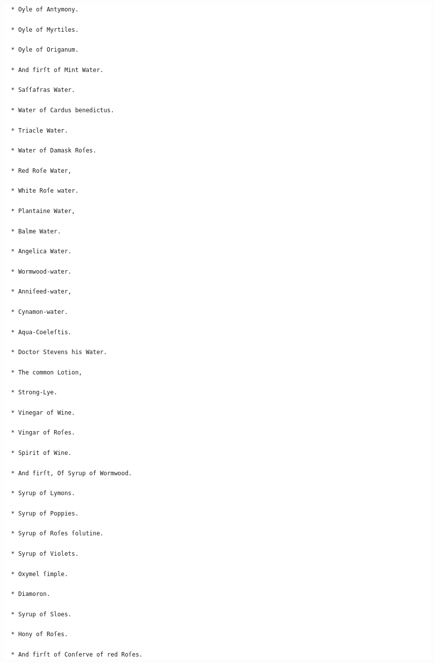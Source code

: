       * Oyle of Antymony.

      * Oyle of Myrtiles.

      * Oyle of Origanum.

      * And firſt of Mint Water.

      * Saſſafras Water.

      * Water of Cardus benedictus.

      * Triacle Water.

      * Water of Damask Roſes.

      * Red Roſe Water,

      * White Roſe water.

      * Plantaine Water,

      * Balme Water.

      * Angelica Water.

      * Wormwood-water.

      * Anniſeed-water,

      * Cynamon-water.

      * Aqua-Coeleſtis.

      * Doctor Stevens his Water.

      * The common Lotion,

      * Strong-Lye.

      * Vinegar of Wine.

      * Vingar of Roſes.

      * Spirit of Wine.

      * And firſt, Of Syrup of Wormwood.

      * Syrup of Lymons.

      * Syrup of Poppies.

      * Syrup of Roſes ſolutine.

      * Syrup of Violets.

      * Oxymel ſimple.

      * Diamoron.

      * Syrup of Sloes.

      * Hony of Roſes.

      * And firſt of Conſerve of red Roſes.
